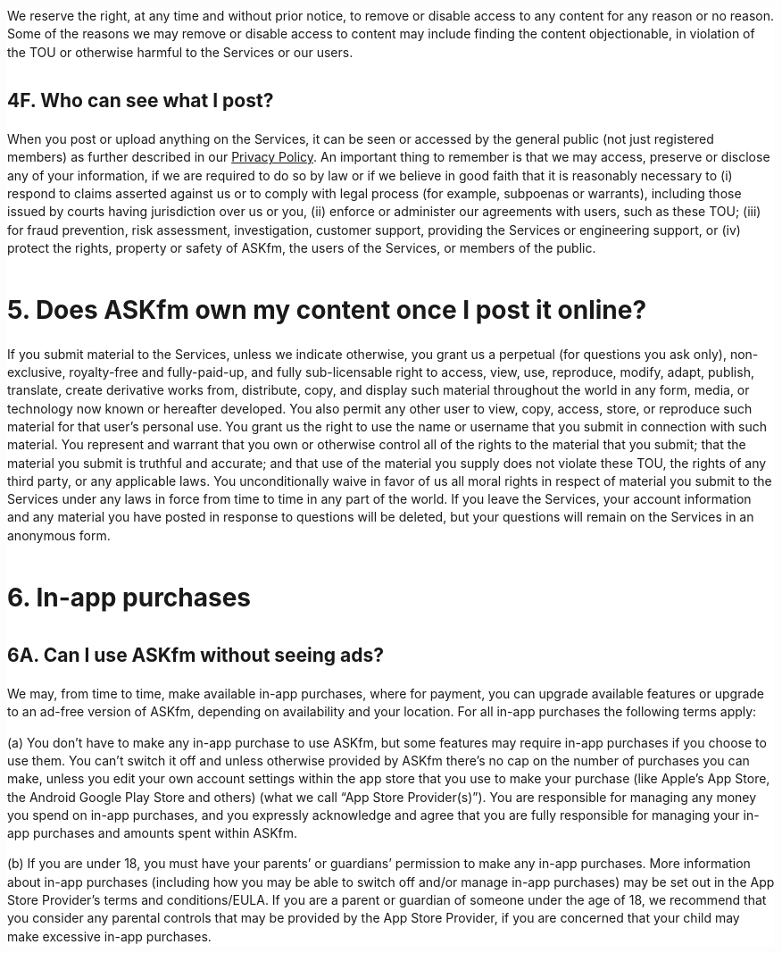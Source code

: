 We reserve the right, at any time and without prior notice, to remove or disable access to any content for any reason or no reason. Some of the reasons we may remove or disable access to content may include finding the content objectionable, in violation of the TOU or otherwise harmful to the Services or our users.

4F. Who can see what I post?
----------------------------

When you post or upload anything on the Services, it can be seen or accessed by the general public (not just registered members) as further described in our [Privacy Policy](privacy.html). An important thing to remember is that we may access, preserve or disclose any of your information, if we are required to do so by law or if we believe in good faith that it is reasonably necessary to (i) respond to claims asserted against us or to comply with legal process (for example, subpoenas or warrants), including those issued by courts having jurisdiction over us or you, (ii) enforce or administer our agreements with users, such as these TOU; (iii) for fraud prevention, risk assessment, investigation, customer support, providing the Services or engineering support, or (iv) protect the rights, property or safety of ASKfm, the users of the Services, or members of the public.

5\. Does ASKfm own my content once I post it online?
====================================================

If you submit material to the Services, unless we indicate otherwise, you grant us a perpetual (for questions you ask only), non-exclusive, royalty-free and fully-paid-up, and fully sub-licensable right to access, view, use, reproduce, modify, adapt, publish, translate, create derivative works from, distribute, copy, and display such material throughout the world in any form, media, or technology now known or hereafter developed. You also permit any other user to view, copy, access, store, or reproduce such material for that user’s personal use. You grant us the right to use the name or username that you submit in connection with such material. You represent and warrant that you own or otherwise control all of the rights to the material that you submit; that the material you submit is truthful and accurate; and that use of the material you supply does not violate these TOU, the rights of any third party, or any applicable laws. You unconditionally waive in favor of us all moral rights in respect of material you submit to the Services under any laws in force from time to time in any part of the world. If you leave the Services, your account information and any material you have posted in response to questions will be deleted, but your questions will remain on the Services in an anonymous form.

6\. In-app purchases
====================

6А. Can I use ASKfm without seeing ads?
---------------------------------------

We may, from time to time, make available in-app purchases, where for payment, you can upgrade available features or upgrade to an ad-free version of ASKfm, depending on availability and your location. For all in-app purchases the following terms apply:

(a) You don’t have to make any in-app purchase to use ASKfm, but some features may require in-app purchases if you choose to use them. You can’t switch it off and unless otherwise provided by ASKfm there’s no cap on the number of purchases you can make, unless you edit your own account settings within the app store that you use to make your purchase (like Apple’s App Store, the Android Google Play Store and others) (what we call “App Store Provider(s)”). You are responsible for managing any money you spend on in-app purchases, and you expressly acknowledge and agree that you are fully responsible for managing your in-app purchases and amounts spent within ASKfm.

(b) If you are under 18, you must have your parents’ or guardians’ permission to make any in-app purchases. More information about in-app purchases (including how you may be able to switch off and/or manage in-app purchases) may be set out in the App Store Provider’s terms and conditions/EULA. If you are a parent or guardian of someone under the age of 18, we recommend that you consider any parental controls that may be provided by the App Store Provider, if you are concerned that your child may make excessive in-app purchases.
